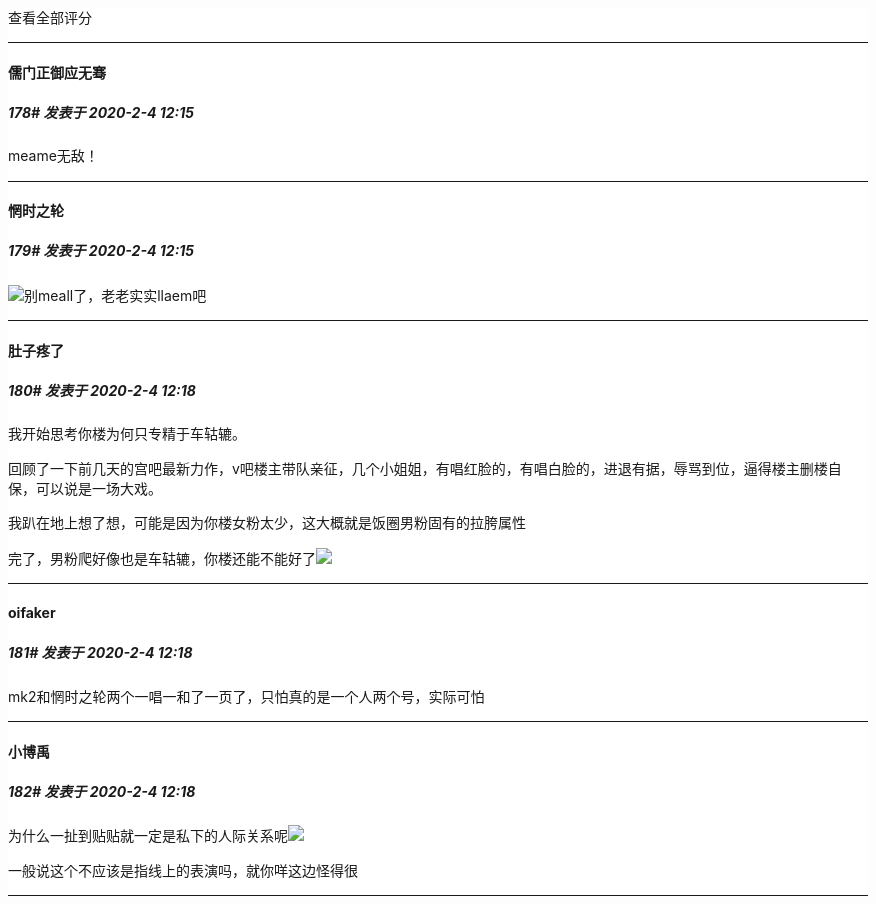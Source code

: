 
查看全部评分


*****

####  儒门正御应无骞  
##### 178#       发表于 2020-2-4 12:15


meame无敌！


*****

####  惘时之轮  
##### 179#       发表于 2020-2-4 12:15


<img src="https://static.saraba1st.com/image/smiley/face2017/048.png" referrerpolicy="no-referrer">别meall了，老老实实llaem吧


*****

####  肚子疼了  
##### 180#       发表于 2020-2-4 12:18


我开始思考你楼为何只专精于车轱辘。


回顾了一下前几天的宫吧最新力作，v吧楼主带队亲征，几个小姐姐，有唱红脸的，有唱白脸的，进退有据，辱骂到位，逼得楼主删楼自保，可以说是一场大戏。


我趴在地上想了想，可能是因为你楼女粉太少，这大概就是饭圈男粉固有的拉胯属性


完了，男粉爬好像也是车轱辘，你楼还能不能好了<img src="https://static.saraba1st.com/image/smiley/face2017/125.png" referrerpolicy="no-referrer">


*****

####  oifaker  
##### 181#       发表于 2020-2-4 12:18


mk2和惘时之轮两个一唱一和了一页了，只怕真的是一个人两个号，实际可怕


*****

####  小博禹  
##### 182#       发表于 2020-2-4 12:18


为什么一扯到贴贴就一定是私下的人际关系呢<img src="https://static.saraba1st.com/image/smiley/face2017/009.gif" referrerpolicy="no-referrer">

一般说这个不应该是指线上的表演吗，就你咩这边怪得很


*****
